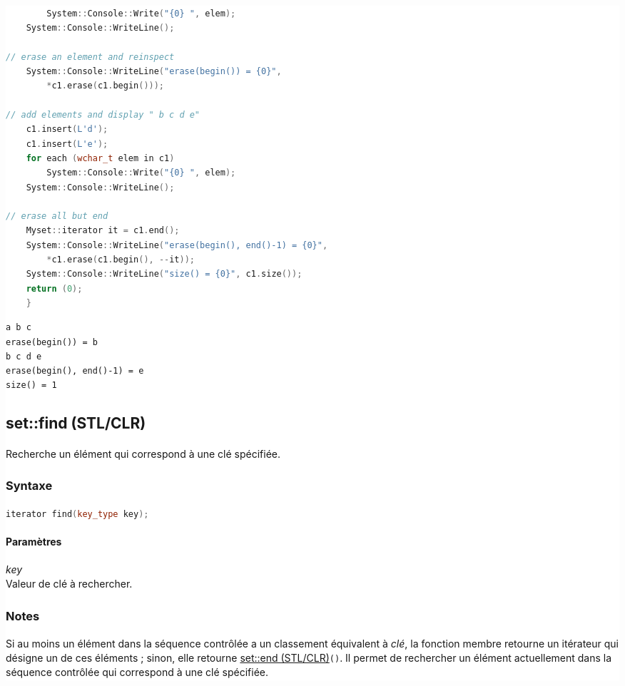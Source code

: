 ```cpp
        System::Console::Write("{0} ", elem);
    System::Console::WriteLine();

// erase an element and reinspect
    System::Console::WriteLine("erase(begin()) = {0}",
        *c1.erase(c1.begin()));

// add elements and display " b c d e"
    c1.insert(L'd');
    c1.insert(L'e');
    for each (wchar_t elem in c1)
        System::Console::Write("{0} ", elem);
    System::Console::WriteLine();

// erase all but end
    Myset::iterator it = c1.end();
    System::Console::WriteLine("erase(begin(), end()-1) = {0}",
        *c1.erase(c1.begin(), --it));
    System::Console::WriteLine("size() = {0}", c1.size());
    return (0);
    }
```

```Output
a b c
erase(begin()) = b
b c d e
erase(begin(), end()-1) = e
size() = 1
```

## <a name="find"></a>set::find (STL/CLR)

Recherche un élément qui correspond à une clé spécifiée.

### <a name="syntax"></a>Syntaxe

```cpp
iterator find(key_type key);
```

#### <a name="parameters"></a>Paramètres

*key*<br/>
Valeur de clé à rechercher.

### <a name="remarks"></a>Notes

Si au moins un élément dans la séquence contrôlée a un classement équivalent à *clé*, la fonction membre retourne un itérateur qui désigne un de ces éléments ; sinon, elle retourne [set::end (STL/CLR)](../dotnet/set-end-stl-clr.md)`()`. Il permet de rechercher un élément actuellement dans la séquence contrôlée qui correspond à une clé spécifiée.
